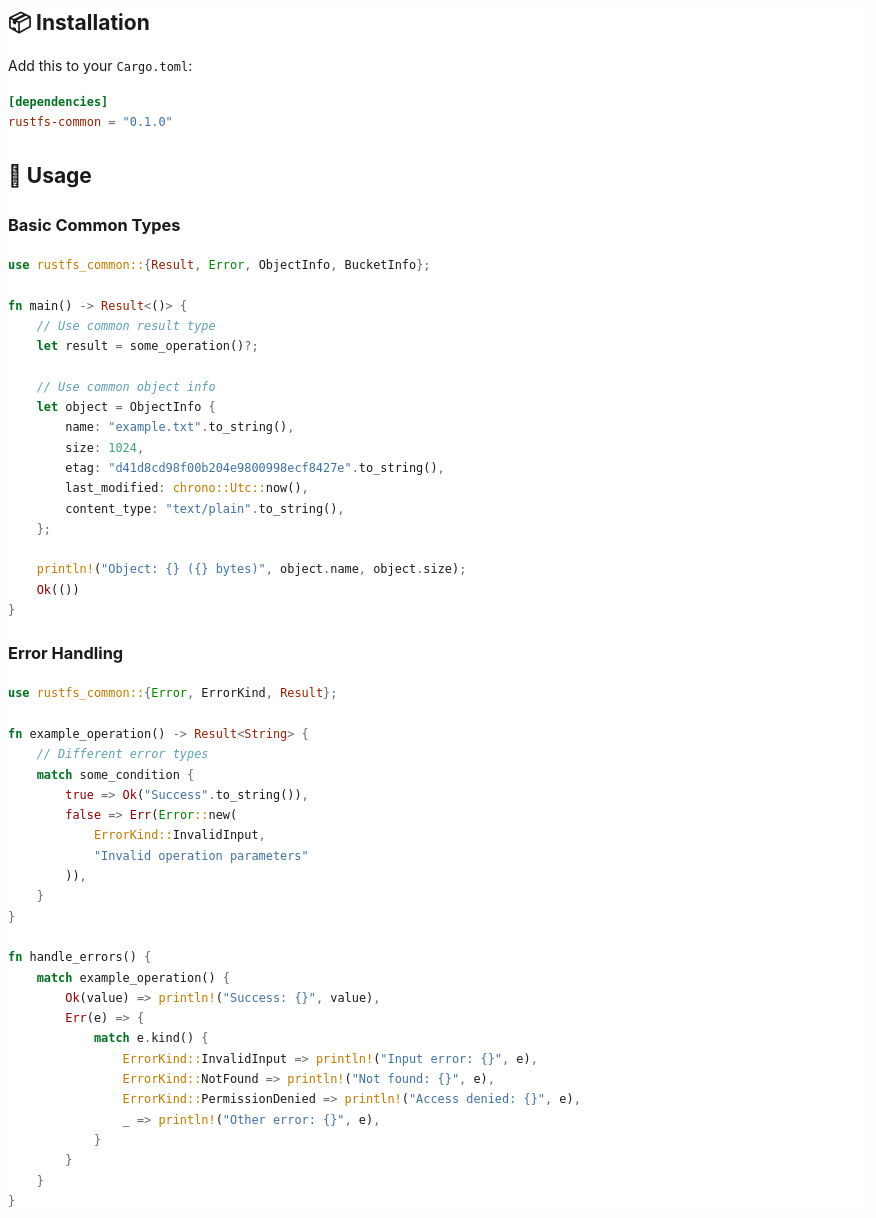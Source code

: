 ## 📦 Installation

Add this to your `Cargo.toml`:

```toml
[dependencies]
rustfs-common = "0.1.0"
```

## 🔧 Usage

### Basic Common Types

```rust
use rustfs_common::{Result, Error, ObjectInfo, BucketInfo};

fn main() -> Result<()> {
    // Use common result type
    let result = some_operation()?;

    // Use common object info
    let object = ObjectInfo {
        name: "example.txt".to_string(),
        size: 1024,
        etag: "d41d8cd98f00b204e9800998ecf8427e".to_string(),
        last_modified: chrono::Utc::now(),
        content_type: "text/plain".to_string(),
    };

    println!("Object: {} ({} bytes)", object.name, object.size);
    Ok(())
}
```

### Error Handling

```rust
use rustfs_common::{Error, ErrorKind, Result};

fn example_operation() -> Result<String> {
    // Different error types
    match some_condition {
        true => Ok("Success".to_string()),
        false => Err(Error::new(
            ErrorKind::InvalidInput,
            "Invalid operation parameters"
        )),
    }
}

fn handle_errors() {
    match example_operation() {
        Ok(value) => println!("Success: {}", value),
        Err(e) => {
            match e.kind() {
                ErrorKind::InvalidInput => println!("Input error: {}", e),
                ErrorKind::NotFound => println!("Not found: {}", e),
                ErrorKind::PermissionDenied => println!("Access denied: {}", e),
                _ => println!("Other error: {}", e),
            }
        }
    }
}
```
